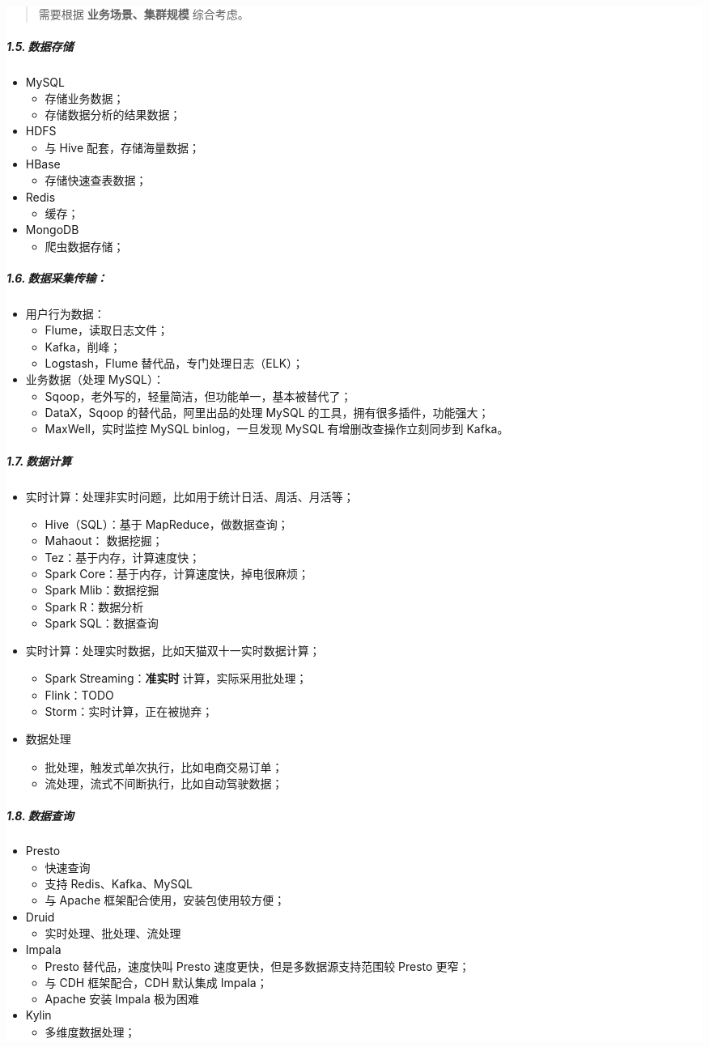 > 需要根据 **业务场景、集群规模** 综合考虑。

##### 1.5. 数据存储

- MySQL
  - 存储业务数据；
  - 存储数据分析的结果数据；
- HDFS
  - 与 Hive 配套，存储海量数据；
- HBase
  - 存储快速查表数据；
- Redis
  - 缓存；
- MongoDB
  - 爬虫数据存储；

##### 1.6. 数据采集传输：

- 用户行为数据：
  - Flume，读取日志文件；
  - Kafka，削峰；
  - Logstash，Flume 替代品，专门处理日志（ELK）；
- 业务数据（处理 MySQL）：
  - Sqoop，老外写的，轻量简洁，但功能单一，基本被替代了；
  - DataX，Sqoop 的替代品，阿里出品的处理 MySQL 的工具，拥有很多插件，功能强大；
  - MaxWell，实时监控 MySQL binlog，一旦发现 MySQL 有增删改查操作立刻同步到 Kafka。

##### 1.7. 数据计算

- 实时计算：处理非实时问题，比如用于统计日活、周活、月活等；
    - Hive（SQL）：基于 MapReduce，做数据查询；
    - Mahaout： 数据挖掘；
    - Tez：基于内存，计算速度快；
    - Spark Core：基于内存，计算速度快，掉电很麻烦；
    - Spark Mlib：数据挖掘
    - Spark R：数据分析
    - Spark SQL：数据查询

- 实时计算：处理实时数据，比如天猫双十一实时数据计算；
    - Spark Streaming：**准实时** 计算，实际采用批处理；
    - Flink：TODO
    - Storm：实时计算，正在被抛弃；

- 数据处理
    - 批处理，触发式单次执行，比如电商交易订单；
    - 流处理，流式不间断执行，比如自动驾驶数据；

##### 1.8. 数据查询

- Presto
  - 快速查询
  - 支持 Redis、Kafka、MySQL
  - 与 Apache 框架配合使用，安装包使用较方便；
- Druid
  - 实时处理、批处理、流处理
- Impala
  - Presto 替代品，速度快叫 Presto 速度更快，但是多数据源支持范围较 Presto 更窄；
  - 与 CDH 框架配合，CDH 默认集成 Impala；
  - Apache 安装 Impala 极为困难
- Kylin
  - 多维度数据处理；
